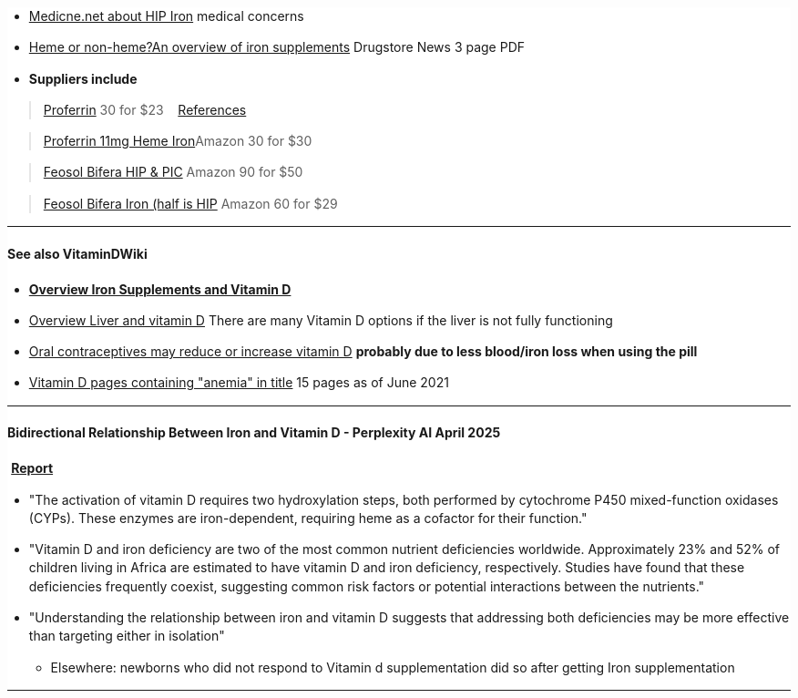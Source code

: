 * [Medicne.net about HIP Iron](http://www.medicinenet.com/heme_iron_polypeptide-oral/article.htm)  medical  concerns

* [Heme or non-heme?An overview of iron supplements](http://www.cedrugstorenews.com/userapp//lessons/page_view_ui.cfm?lessonuid=&pageid=86975F921481E289FB3858040268C2A0) Drugstore News 3 page PDF

*  **Suppliers include** 

> [Proferrin](http://www.proferrin.com) 30 for $23&nbsp; &nbsp; [References](http://www.proferrin.com/learning-center/references.html)

> [Proferrin 11mg Heme Iron](http://www.amazon.com/Proferrin-11mg-Heme-30Tablets-Brand/dp/B001HBUL6E/ref=sr_1_1?s=hpc&ie=UTF8&qid=1365940532&sr=1-1&keywords=Heme+iron+polypeptide)Amazon 30 for $30

> [Feosol Bifera HIP & PIC](http://www.amazon.com/Feosol-Supplement-Complete-Caplets-Quantity/dp/B008RU4326/ref=sr_1_1?s=hpc&ie=UTF8&qid=1365939712&sr=1-1&keywords=hip+iron) Amazon 90 for $50

> [Feosol Bifera Iron  (half is HIP](http://www.amazon.com/Feosol-Bifera-Iron-caplets-pack/dp/B00AKZTN6M/ref=sr_1_9?s=hpc&ie=UTF8&qid=1365940915&sr=1-9&keywords=feosol) Amazon 60 for $29

---

#### See also VitaminDWiki

*  **[Overview Iron Supplements and Vitamin D](/posts/overview-iron-supplements-and-vitamin-d)** 

* [Overview Liver and vitamin D](/tags/overview-liver-and-vitamin-d.html) There are many Vitamin D options if the liver is not fully functioning

* [Oral contraceptives may reduce or increase vitamin D](/tags/oral-contraceptives-may-reduce-or-increase-vitamin-d.html)   **probably due to less blood/iron loss when using the pill** 

* [Vitamin D pages containing "anemia" in title](https://VitaminDWiki.com/Overview+Iron+Supplements+and+Vitamin+D#Vitamin_D_pages_containing_anemia_in_title) 15 pages as of June 2021

---

#### Bidirectional Relationship Between Iron and Vitamin D - Perplexity AI April 2025

 **<i class="fas fa-file-pdf" style="margin-right: 0.3em;"></i><a href="https://d378j1rmrlek7x.cloudfront.net/attachments/pdf/the-bidirectional-relationship-between-iron-and-vi.pdf">Report</a>** 

* "The activation of vitamin D requires two hydroxylation steps, both performed by cytochrome P450 mixed-function oxidases (CYPs). These enzymes are iron-dependent, requiring heme as a cofactor for their function."

* "Vitamin D and iron deficiency are two of the most common nutrient deficiencies worldwide. Approximately 23% and 52% of children living in Africa are estimated to have vitamin D and iron deficiency, respectively. Studies have found that these deficiencies frequently coexist, suggesting common risk factors or potential interactions between the nutrients."

* "Understanding the relationship between iron and vitamin D suggests that addressing both deficiencies may be more effective than targeting either in isolation"

   * Elsewhere: newborns who did not respond to Vitamin d supplementation did so after getting Iron supplementation

---
